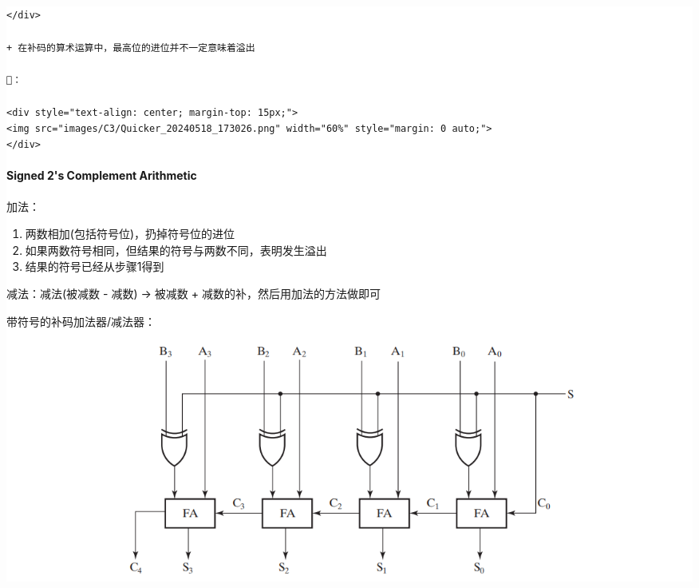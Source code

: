 	</div>

	+ 在补码的算术运算中，最高位的进位并不一定意味着溢出

	🌰：

	<div style="text-align: center; margin-top: 15px;">
	<img src="images/C3/Quicker_20240518_173026.png" width="60%" style="margin: 0 auto;">
	</div>

#### Signed 2's Complement Arithmetic

加法：

1. 两数相加(包括符号位)，扔掉符号位的进位
2. 如果两数符号相同，但结果的符号与两数不同，表明发生溢出
3. 结果的符号已经从步骤1得到

减法：减法(被减数 - 减数) $\rightarrow$ 被减数 + 减数的补，然后用加法的方法做即可


带符号的补码加法器/减法器：

<div style="text-align: center; margin-top: 15px;">
<img src="images/C3/Quicker_20240518_173726.png" width="70%" style="margin: 0 auto;">
</div>

